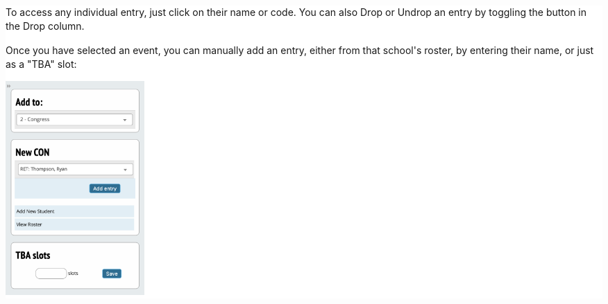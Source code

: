 To access any individual entry, just click on their name or code. You
can also Drop or Undrop an entry by toggling the button in the Drop
column.

Once you have selected an event, you can manually add an entry, either
from that school's roster, by entering their name, or just as a "TBA"
slot:

<img src="/screenshots/register_school_entries-add.png"
title="register_school_entries-add.png" width="200" />
